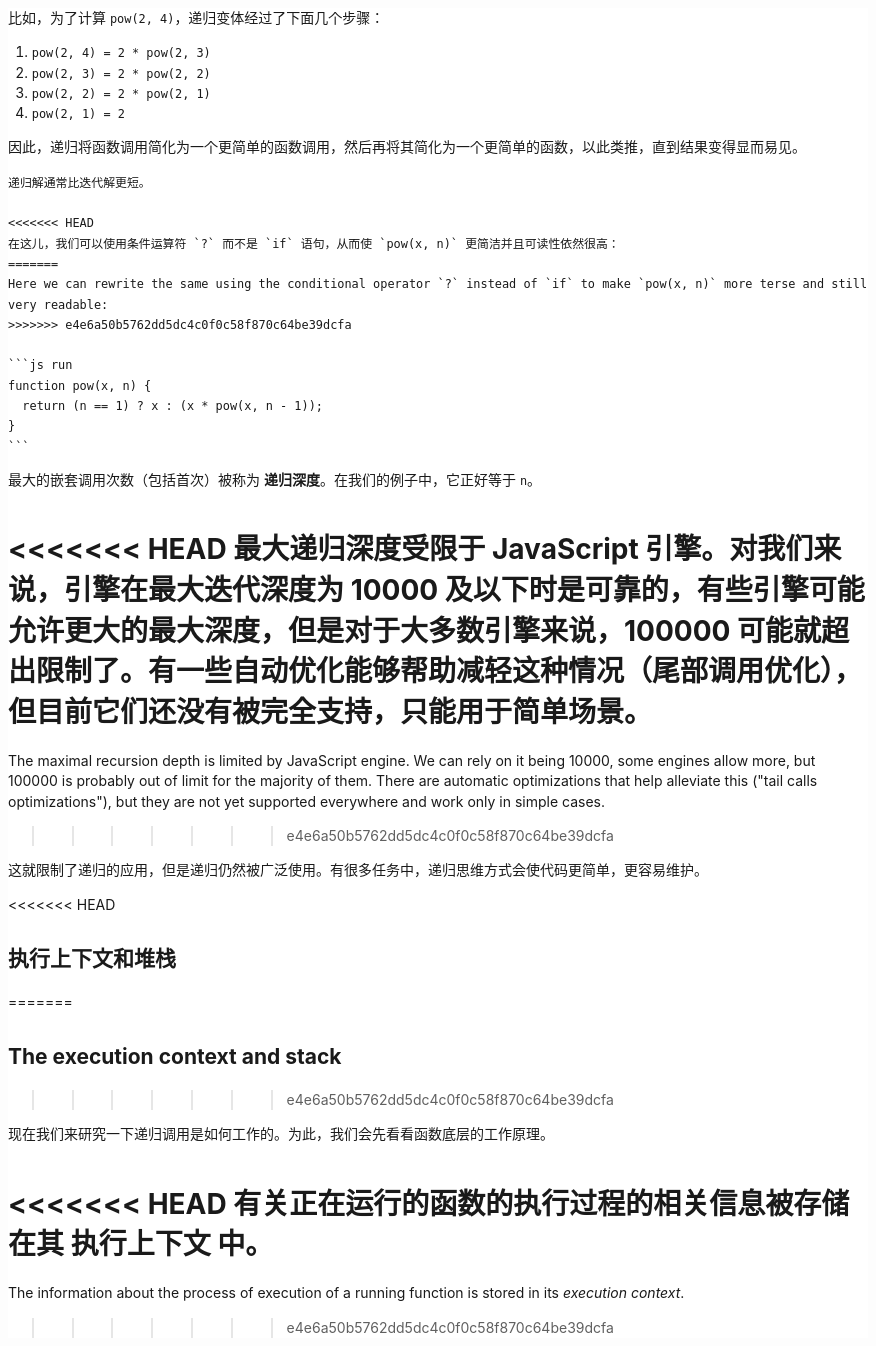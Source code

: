 
比如，为了计算 `pow(2, 4)`，递归变体经过了下面几个步骤：

1. `pow(2, 4) = 2 * pow(2, 3)`
2. `pow(2, 3) = 2 * pow(2, 2)`
3. `pow(2, 2) = 2 * pow(2, 1)`
4. `pow(2, 1) = 2`

因此，递归将函数调用简化为一个更简单的函数调用，然后再将其简化为一个更简单的函数，以此类推，直到结果变得显而易见。

````smart header="递归通常更短"
递归解通常比迭代解更短。

<<<<<<< HEAD
在这儿，我们可以使用条件运算符 `?` 而不是 `if` 语句，从而使 `pow(x, n)` 更简洁并且可读性依然很高：
=======
Here we can rewrite the same using the conditional operator `?` instead of `if` to make `pow(x, n)` more terse and still very readable:
>>>>>>> e4e6a50b5762dd5dc4c0f0c58f870c64be39dcfa

```js run
function pow(x, n) {
  return (n == 1) ? x : (x * pow(x, n - 1));
}
```
````

最大的嵌套调用次数（包括首次）被称为 **递归深度**。在我们的例子中，它正好等于 `n`。

<<<<<<< HEAD
最大递归深度受限于 JavaScript 引擎。对我们来说，引擎在最大迭代深度为 10000 及以下时是可靠的，有些引擎可能允许更大的最大深度，但是对于大多数引擎来说，100000 可能就超出限制了。有一些自动优化能够帮助减轻这种情况（尾部调用优化），但目前它们还没有被完全支持，只能用于简单场景。
=======
The maximal recursion depth is limited by JavaScript engine. We can rely on it being 10000, some engines allow more, but 100000 is probably out of limit for the majority of them. There are automatic optimizations that help alleviate this ("tail calls optimizations"), but they are not yet supported everywhere and work only in simple cases.
>>>>>>> e4e6a50b5762dd5dc4c0f0c58f870c64be39dcfa

这就限制了递归的应用，但是递归仍然被广泛使用。有很多任务中，递归思维方式会使代码更简单，更容易维护。

<<<<<<< HEAD
## 执行上下文和堆栈
=======
## The execution context and stack
>>>>>>> e4e6a50b5762dd5dc4c0f0c58f870c64be39dcfa

现在我们来研究一下递归调用是如何工作的。为此，我们会先看看函数底层的工作原理。

<<<<<<< HEAD
有关正在运行的函数的执行过程的相关信息被存储在其 **执行上下文** 中。
=======
The information about the process of execution of a running function is stored in its *execution context*.
>>>>>>> e4e6a50b5762dd5dc4c0f0c58f870c64be39dcfa
